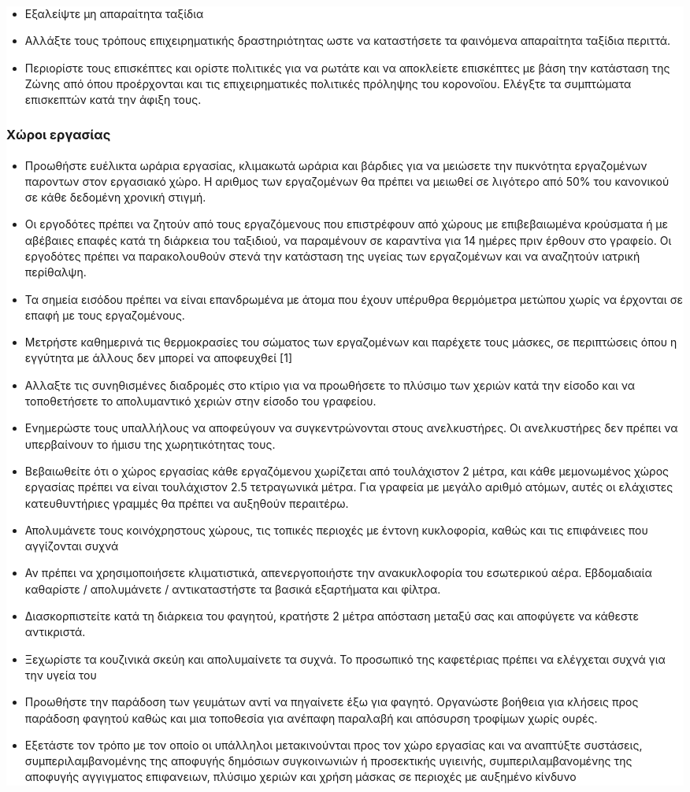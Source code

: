 * Εξαλείψτε μη απαραίτητα ταξίδια

* Αλλάξτε τους τρόπους επιχειρηματικής δραστηριότητας ωστε να καταστήσετε τα φαινόμενα απαραίτητα ταξίδια περιττά.

* Περιορίστε τους επισκέπτες και ορίστε πολιτικές για να ρωτάτε και να αποκλείετε επισκέπτες με βάση την κατάσταση της Ζώνης από όπου προέρχονται και τις επιχειρηματικές πολιτικές πρόληψης του κορονοϊου. Ελέγξτε τα συμπτώματα επισκεπτών κατά την άφιξη τους.


### Χώροι εργασίας


* Προωθήστε ευέλικτα ωράρια εργασίας, κλιμακωτά  ωράρια και βάρδιες για να μειώσετε την πυκνότητα εργαζομένων παροντων στον εργασιακό χώρο. Η αριθμος των εργαζομένων θα πρέπει να μειωθεί σε λιγότερο από 50% του κανονικού σε κάθε δεδομένη χρονική στιγμή.

* Οι εργοδότες πρέπει να ζητούν από τους εργαζόμενους που επιστρέφουν από χώρους με επιβεβαιωμένα κρούσματα ή με αβέβαιες επαφές κατά τη διάρκεια του ταξιδιού, να παραμένουν σε καραντίνα για 14 ημέρες πριν έρθουν στο γραφείο. Οι εργοδότες πρέπει να παρακολουθούν στενά την κατάσταση της υγείας των εργαζομένων και να αναζητούν ιατρική περίθαλψη.

* Τα σημεία εισόδου πρέπει να είναι επανδρωμένα με άτομα που έχουν υπέρυθρα θερμόμετρα μετώπου χωρίς να έρχονται σε επαφή με τους εργαζομένους.

* Μετρήστε καθημερινά τις θερμοκρασίες του σώματος των εργαζομένων και παρέχετε τους μάσκες, σε περιπτώσεις όπου η εγγύτητα με άλλους δεν μπορεί να αποφευχθεί [1]

* Αλλαξτε τις συνηθισμένες διαδρομές στο κτίριο για να προωθήσετε το πλύσιμο των χεριών κατά την είσοδο και να τοποθετήσετε το απολυμαντικό χεριών στην είσοδο του γραφείου.

* Ενημερώστε τους υπαλλήλους να αποφεύγουν να συγκεντρώνονται στους ανελκυστήρες. Οι ανελκυστήρες δεν πρέπει να υπερβαίνουν το ήμισυ της χωρητικότητας τους.

* Βεβαιωθείτε ότι ο χώρος εργασίας κάθε εργαζόμενου χωρίζεται από τουλάχιστον 2 μέτρα, και κάθε μεμονωμένος χώρος εργασίας πρέπει να είναι τουλάχιστον 2.5 τετραγωνικά μέτρα. Για γραφεία με μεγάλο αριθμό ατόμων, αυτές οι ελάχιστες κατευθυντήριες γραμμές θα πρέπει να αυξηθούν περαιτέρω.

* Απολυμάνετε τους κοινόχρηστους χώρους, τις τοπικές περιοχές με έντονη κυκλοφορία, καθώς και τις επιφάνειες που αγγίζονται συχνά

* Αν πρέπει να χρησιμοποιήσετε κλιματιστικά, απενεργοποιήστε την ανακυκλοφορία του εσωτερικού αέρα. Εβδομαδιαία καθαρίστε / απολυμάνετε / αντικαταστήστε τα βασικά εξαρτήματα και φίλτρα.

* Διασκορπιστείτε κατά τη διάρκεια του φαγητού, κρατήστε 2 μέτρα απόσταση μεταξύ σας και αποφύγετε να κάθεστε αντικριστά.

* Ξεχωρίστε τα κουζινικά σκεύη και απολυμαίνετε τα συχνά. Το προσωπικό της καφετέριας πρέπει να ελέγχεται συχνά για την υγεία του

* Προωθήστε την παράδοση των γευμάτων αντί να πηγαίνετε έξω για φαγητό. Οργανώστε βοήθεια για κλήσεις προς παράδοση φαγητού καθώς και μια τοποθεσία για ανέπαφη παραλαβή και απόσυρση τροφίμων χωρίς ουρές.

* Εξετάστε τον τρόπο με τον οποίο οι υπάλληλοι μετακινούνται προς τον χώρο εργασίας και να αναπτύξτε συστάσεις, συμπεριλαμβανομένης της αποφυγής δημόσιων συγκοινωνιών ή προσεκτικής υγιεινής, συμπεριλαμβανομένης της αποφυγής αγγιγματος επιφανειων, πλύσιμο χεριών και χρήση μάσκας σε περιοχές με αυξημένο κίνδυνο
